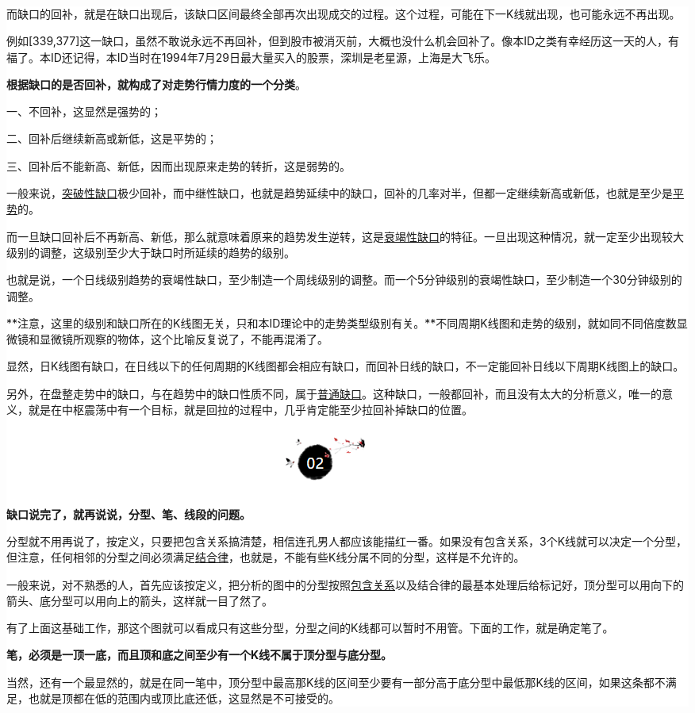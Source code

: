 而缺口的回补，就是在缺口出现后，该缺口区间最终全部再次出现成交的过程。这个过程，可能在下一K线就出现，也可能永远不再出现。

例如[339,377]这一缺口，虽然不敢说永远不再回补，但到股市被消灭前，大概也没什么机会回补了。像本ID之类有幸经历这一天的人，有福了。本ID还记得，本ID当时在1994年7月29日最大量买入的股票，深圳是老星源，上海是大飞乐。

**根据缺口的是否回补，就构成了对走势行情力度的一个分类**。

一、不回补，这显然是强势的；

二、回补后继续新高或新低，这是平势的；

三、回补后不能新高、新低，因而出现原来走势的转折，这是弱势的。

一般来说，[突破性缺口](https://www.zhihu.com/search?q=突破性缺口&search_source=Entity&hybrid_search_source=Entity&hybrid_search_extra={"sourceType"%3A"article"%2C"sourceId"%3A333145938})极少回补，而中继性缺口，也就是趋势延续中的缺口，回补的几率对半，但都一定继续新高或新低，也就是至少是[平势](https://www.zhihu.com/search?q=平势&search_source=Entity&hybrid_search_source=Entity&hybrid_search_extra={"sourceType"%3A"article"%2C"sourceId"%3A333145938})的。

而一旦缺口回补后不再新高、新低，那么就意味着原来的趋势发生逆转，这是[衰竭性缺口](https://www.zhihu.com/search?q=衰竭性缺口&search_source=Entity&hybrid_search_source=Entity&hybrid_search_extra={"sourceType"%3A"article"%2C"sourceId"%3A333145938})的特征。一旦出现这种情况，就一定至少出现较大级别的调整，这级别至少大于缺口时所延续的趋势的级别。

也就是说，一个日线级别趋势的衰竭性缺口，至少制造一个周线级别的调整。而一个5分钟级别的衰竭性缺口，至少制造一个30分钟级别的调整。

**注意，这里的级别和缺口所在的K线图无关，只和本ID理论中的走势类型级别有关。**不同周期K线图和走势的级别，就如同不同倍度数显微镜和显微镜所观察的物体，这个比喻反复说了，不能再混淆了。

显然，日K线图有缺口，在日线以下的任何周期的K线图都会相应有缺口，而回补日线的缺口，不一定能回补日线以下周期K线图上的缺口。

另外，在盘整走势中的缺口，与在趋势中的缺口性质不同，属于[普通缺口](https://www.zhihu.com/search?q=普通缺口&search_source=Entity&hybrid_search_source=Entity&hybrid_search_extra={"sourceType"%3A"article"%2C"sourceId"%3A333145938})。这种缺口，一般都回补，而且没有太大的分析意义，唯一的意义，就是在中枢震荡中有一个目标，就是回拉的过程中，几乎肯定能至少拉回补掉缺口的位置。

![img](77-%E4%B8%80%E4%BA%9B%E6%A6%82%E5%BF%B5%E7%9A%84%E5%86%8D%E5%88%86%E8%BE%A8%20.assets/v2-61c9a11291b4daf851c88df8a0f590d9_r.jpg)

**缺口说完了，就再说说，分型、笔、线段的问题。**

分型就不用再说了，按定义，只要把包含关系搞清楚，相信连孔男人都应该能描红一番。如果没有包含关系，3个K线就可以决定一个分型，但注意，任何相邻的分型之间必须满足[结合律](https://www.zhihu.com/search?q=结合律&search_source=Entity&hybrid_search_source=Entity&hybrid_search_extra={"sourceType"%3A"article"%2C"sourceId"%3A333145938})，也就是，不能有些K线分属不同的分型，这样是不允许的。

一般来说，对不熟悉的人，首先应该按定义，把分析的图中的分型按照[包含关系](https://www.zhihu.com/search?q=包含关系&search_source=Entity&hybrid_search_source=Entity&hybrid_search_extra={"sourceType"%3A"article"%2C"sourceId"%3A333145938})以及结合律的最基本处理后给标记好，顶分型可以用向下的箭头、底分型可以用向上的箭头，这样就一目了然了。

有了上面这基础工作，那这个图就可以看成只有这些分型，分型之间的K线都可以暂时不用管。下面的工作，就是确定笔了。

**笔，必须是一顶一底，而且顶和底之间至少有一个K线不属于顶分型与底分型。**

当然，还有一个最显然的，就是在同一笔中，顶分型中最高那K线的区间至少要有一部分高于底分型中最低那K线的区间，如果这条都不满足，也就是顶都在低的范围内或顶比底还低，这显然是不可接受的。
